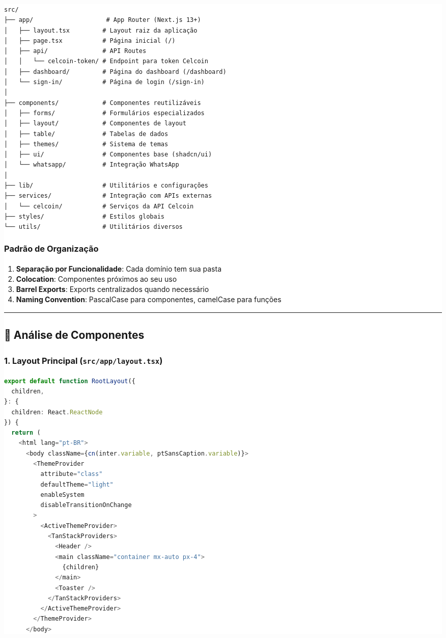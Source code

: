 ```
src/
├── app/                    # App Router (Next.js 13+)
│   ├── layout.tsx         # Layout raiz da aplicação
│   ├── page.tsx           # Página inicial (/)
│   ├── api/               # API Routes
│   │   └── celcoin-token/ # Endpoint para token Celcoin
│   ├── dashboard/         # Página do dashboard (/dashboard)
│   └── sign-in/           # Página de login (/sign-in)
│
├── components/            # Componentes reutilizáveis
│   ├── forms/             # Formulários especializados
│   ├── layout/            # Componentes de layout
│   ├── table/             # Tabelas de dados
│   ├── themes/            # Sistema de temas
│   ├── ui/                # Componentes base (shadcn/ui)
│   └── whatsapp/          # Integração WhatsApp
│
├── lib/                   # Utilitários e configurações
├── services/              # Integração com APIs externas
│   └── celcoin/           # Serviços da API Celcoin
├── styles/                # Estilos globais
└── utils/                 # Utilitários diversos
```

### Padrão de Organização

1. **Separação por Funcionalidade**: Cada domínio tem sua pasta
2. **Colocation**: Componentes próximos ao seu uso
3. **Barrel Exports**: Exports centralizados quando necessário
4. **Naming Convention**: PascalCase para componentes, camelCase para funções

---

## 🧩 Análise de Componentes

### 1. Layout Principal (`src/app/layout.tsx`)

```typescript
export default function RootLayout({
  children,
}: {
  children: React.ReactNode
}) {
  return (
    <html lang="pt-BR">
      <body className={cn(inter.variable, ptSansCaption.variable)}>
        <ThemeProvider
          attribute="class"
          defaultTheme="light"
          enableSystem
          disableTransitionOnChange
        >
          <ActiveThemeProvider>
            <TanStackProviders>
              <Header />
              <main className="container mx-auto px-4">
                {children}
              </main>
              <Toaster />
            </TanStackProviders>
          </ActiveThemeProvider>
        </ThemeProvider>
      </body>
```